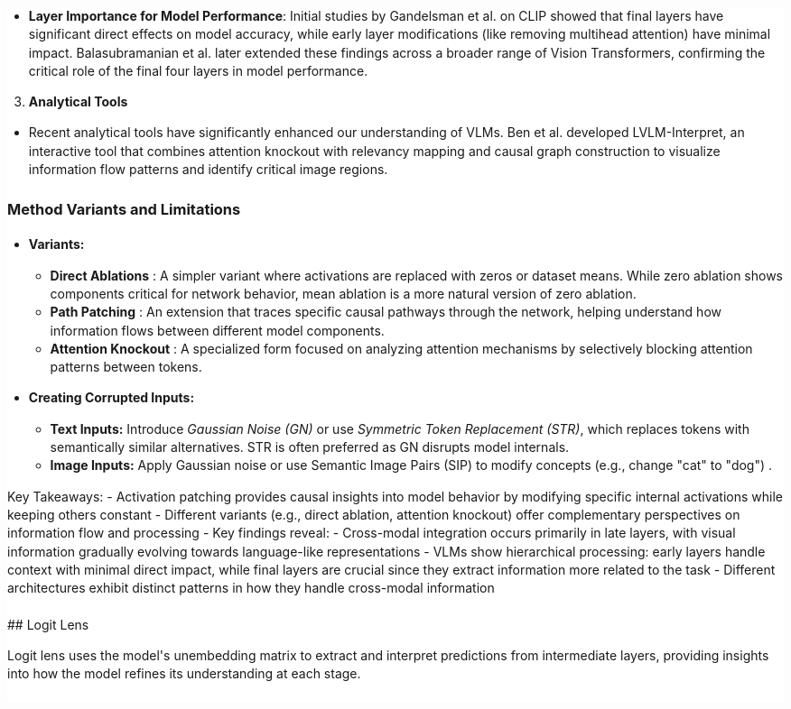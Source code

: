 - **Layer Importance for Model Performance**: Initial studies by Gandelsman et al. <d-cite key="gandelsman2023interpreting"></d-cite> on CLIP showed that final layers have significant direct effects on model accuracy, while early layer modifications (like removing multihead attention) have minimal impact. Balasubramanian et al. <d-cite key="balasubramanian2024decomposing"></d-cite> later extended these findings across a broader range of Vision Transformers, confirming the critical role of the final four layers in model performance.

3. **Analytical Tools**
- Recent analytical tools have significantly enhanced our understanding of VLMs. Ben et al. <d-cite key="Ben_Melech_Stan_2024_CVPR"></d-cite> developed LVLM-Interpret, an interactive tool that combines attention knockout with relevancy mapping and causal graph construction to visualize information flow patterns and identify critical image regions.

### Method Variants and Limitations

- **Variants:**
  - **Direct Ablations** <d-cite key="DBLP:conf/iclr/NandaCLSS23"></d-cite>: A simpler variant where activations are replaced with zeros or dataset means. While zero ablation shows components critical for network behavior, mean ablation is a more natural version of zero ablation.
  - **Path Patching** <d-cite key="goldowsky-dill2023localizing"></d-cite>: An extension that traces specific causal pathways through the network, helping understand how information flows between different model components. 
  - **Attention Knockout** <d-cite key="geva2023dissecting"></d-cite>: A specialized form focused on analyzing attention mechanisms by selectively blocking attention patterns between tokens.

- **Creating Corrupted Inputs:**
  - **Text Inputs:** Introduce *Gaussian Noise (GN)* or use *Symmetric Token Replacement (STR)*, which replaces tokens with semantically similar alternatives. STR is often preferred as GN disrupts model internals.
  - **Image Inputs:** Apply Gaussian noise or use Semantic Image Pairs (SIP) to modify concepts (e.g., change "cat" to "dog") <d-cite key="golovanevsky2024vlms"></d-cite>.




<aside class="l-body box-note" markdown="1">
Key Takeaways:
- Activation patching provides causal insights into model behavior by modifying specific internal activations while keeping others constant
- Different variants (e.g., direct ablation, attention knockout) offer complementary perspectives on information flow and processing
- Key findings reveal:
  - Cross-modal integration occurs primarily in late layers, with visual information gradually evolving towards language-like representations
  - VLMs show hierarchical processing: early layers handle context with minimal direct impact, while final layers are crucial since they extract information more related to the task
  - Different architectures exhibit distinct patterns in how they handle cross-modal information
</aside>



<br>
## Logit Lens

<object data="{{ 'assets/img/2025-04-28-vlm-understanding/logit_lens.svg' | relative_url }}" type="image/svg+xml" width="90%" class="l-body rounded z-depth-1 center"></object>
<div class="l-gutter caption" markdown="1">
Logit lens uses the model's unembedding matrix to extract and interpret predictions from intermediate layers, providing insights into how the model refines its understanding at each stage.
</div>
<br>
